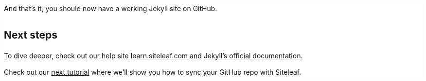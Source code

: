 And that’s it, you should now have a working Jekyll site on GitHub.

## Next steps

To dive deeper, check out our help site [learn.siteleaf.com](http://learn.siteleaf.com) and [Jekyll’s official documentation](http://jekyllrb.com/docs).

Check out our [next tutorial](/blog/connecting-github) where we’ll show you how to sync your GitHub repo with Siteleaf.